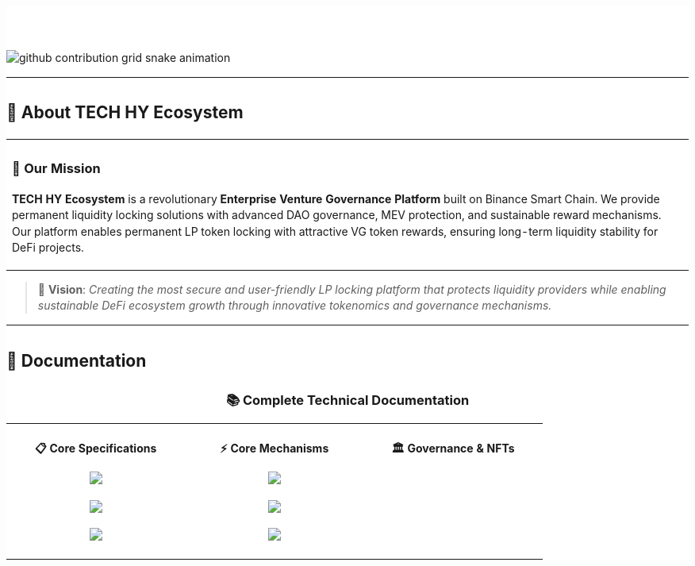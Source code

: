   <br><br>
  
  
  <picture>
    <source media="(prefers-color-scheme: dark)" srcset="https://raw.githubusercontent.com/platane/platane/output/github-contribution-grid-snake-dark.svg">
    <source media="(prefers-color-scheme: light)" srcset="https://raw.githubusercontent.com/platane/platane/output/github-contribution-grid-snake.svg">
    <img alt="github contribution grid snake animation" src="https://raw.githubusercontent.com/platane/platane/output/github-contribution-grid-snake.svg">
  </picture>
  
</div>

---

## 🌟 About TECH HY Ecosystem

<div align="center">
  <table>
    <tr>
      <td width="60%">
        <h3>🎯 Our Mission</h3>
        <p align="left">
          <strong>TECH HY Ecosystem</strong> is a revolutionary <strong>Enterprise Venture Governance  Platform</strong> built on Binance Smart Chain. We provide permanent liquidity locking solutions with advanced DAO governance, MEV protection, and sustainable reward mechanisms. Our platform enables permanent LP token locking with attractive VG token rewards, ensuring long-term liquidity stability for DeFi projects.
        </p>
        
        
  </table>
</div>

> 💭 **Vision**: *Creating the most secure and user-friendly LP locking platform that protects liquidity providers while enabling sustainable DeFi ecosystem growth through innovative tokenomics and governance mechanisms.*

---

## 📖 Documentation

<div align="center">
  
  <h3>📚 Complete Technical Documentation</h3>
  
  <table>
    <tr>
      <td align="center" width="25%">
        <h4>📋 Core Specifications</h4>
        <p><a href="docs/PRD.md"><img src="https://img.shields.io/badge/📋%20PRD-Product%20Requirements-blue?style=flat-square" /></a></p>
        <p><a href="docs/01-system-architecture.md"><img src="https://img.shields.io/badge/🏗️%20Architecture-System%20Design-green?style=flat-square" /></a></p>
        <p><a href="docs/02-tokens.md"><img src="https://img.shields.io/badge/💰%20Tokens-Documentation-orange?style=flat-square" /></a></p>
      </td>
      <td align="center" width="25%">
        <h4>⚡ Core Mechanisms</h4>
        <p><a href="docs/03-burn-and-earn.md"><img src="https://img.shields.io/badge/🔥%20Burn%20%26%20Earn-Mechanism-red?style=flat-square" /></a></p>
        <p><a href="docs/04-vc-staking.md"><img src="https://img.shields.io/badge/💎%20VC%20Staking-NFT%20Boosters-purple?style=flat-square" /></a></p>
        <p><a href="docs/05-vg-staking.md"><img src="https://img.shields.io/badge/🏛️%20VG%20Staking-Governance-yellow?style=flat-square" /></a></p>
      </td>
      <td align="center" width="25%">
        <h4>🏛️ Governance & NFTs</h4>